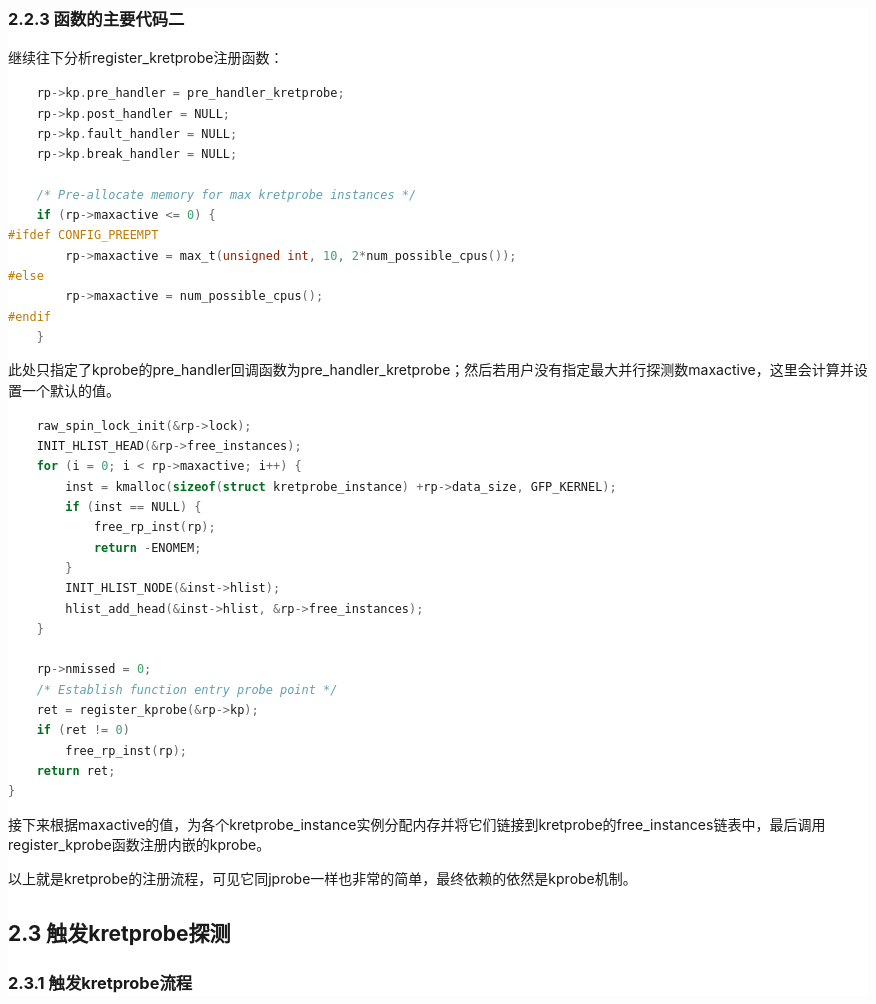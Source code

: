 ### 2.2.3 函数的主要代码二

继续往下分析register_kretprobe注册函数：

```C
    rp->kp.pre_handler = pre_handler_kretprobe;
    rp->kp.post_handler = NULL;
    rp->kp.fault_handler = NULL;
    rp->kp.break_handler = NULL;

    /* Pre-allocate memory for max kretprobe instances */
    if (rp->maxactive <= 0) {
#ifdef CONFIG_PREEMPT
        rp->maxactive = max_t(unsigned int, 10, 2*num_possible_cpus());
#else
        rp->maxactive = num_possible_cpus();
#endif
    }
```

此处只指定了kprobe的pre_handler回调函数为pre_handler_kretprobe；然后若用户没有指定最大并行探测数maxactive，这里会计算并设置一个默认的值。

```C++
    raw_spin_lock_init(&rp->lock);
    INIT_HLIST_HEAD(&rp->free_instances);
    for (i = 0; i < rp->maxactive; i++) {
        inst = kmalloc(sizeof(struct kretprobe_instance) +rp->data_size, GFP_KERNEL);
        if (inst == NULL) {
            free_rp_inst(rp);
            return -ENOMEM;
        }
        INIT_HLIST_NODE(&inst->hlist);
        hlist_add_head(&inst->hlist, &rp->free_instances);
    }

    rp->nmissed = 0;
    /* Establish function entry probe point */
    ret = register_kprobe(&rp->kp);
    if (ret != 0)
        free_rp_inst(rp);
    return ret;
}
```

接下来根据maxactive的值，为各个kretprobe_instance实例分配内存并将它们链接到kretprobe的free_instances链表中，最后调用register_kprobe函数注册内嵌的kprobe。

以上就是kretprobe的注册流程，可见它同jprobe一样也非常的简单，最终依赖的依然是kprobe机制。

## 2.3 触发kretprobe探测

### 2.3.1 触发kretprobe流程
